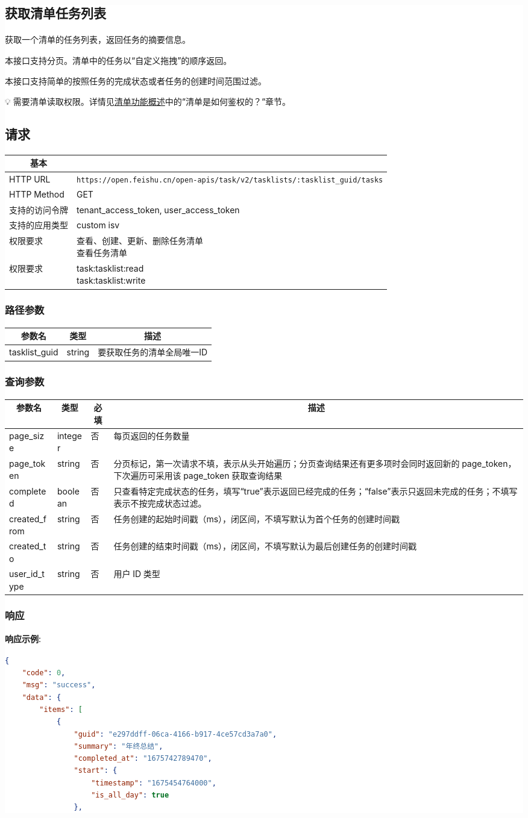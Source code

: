 ## 获取清单任务列表

获取一个清单的任务列表，返回任务的摘要信息。

本接口支持分页。清单中的任务以“自定义拖拽”的顺序返回。

本接口支持简单的按照任务的完成状态或者任务的创建时间范围过滤。

💡 
 需要清单读取权限。详情见[清单功能概述](/ssl:ttdoc/uAjLw4CM/ukTMukTMukTM/task-v2/tasklist/overview)中的“清单是如何鉴权的？“章节。

## 请求

| 基本 | |
| --- | --- |
| HTTP URL | `https://open.feishu.cn/open-apis/task/v2/tasklists/:tasklist_guid/tasks` |
| HTTP Method | GET |
| 支持的访问令牌 | tenant_access_token, user_access_token |
| 支持的应用类型 | custom  isv |
| 权限要求 | 查看、创建、更新、删除任务清单 <br> 查看任务清单 |
| 权限要求 | task:tasklist:read <br> task:tasklist:write |

### 路径参数

| 参数名 | 类型 |  描述 |
| ------ | ---- | ---- |
| tasklist_guid | string | 要获取任务的清单全局唯一ID |

### 查询参数

| 参数名 | 类型 | 必填 | 描述 |
| ------ | ---- | ---- | ---- |
| page_size | integer | 否 | 每页返回的任务数量 |
| page_token | string | 否 | 分页标记，第一次请求不填，表示从头开始遍历；分页查询结果还有更多项时会同时返回新的 page_token，下次遍历可采用该 page_token 获取查询结果 |
| completed | boolean | 否 | 只查看特定完成状态的任务，填写“true”表示返回已经完成的任务；“false”表示只返回未完成的任务；不填写表示不按完成状态过滤。 |
| created_from | string | 否 | 任务创建的起始时间戳（ms），闭区间，不填写默认为首个任务的创建时间戳 |
| created_to | string | 否 | 任务创建的结束时间戳（ms），闭区间，不填写默认为最后创建任务的创建时间戳 |
| user_id_type | string | 否 | 用户 ID 类型 |
### 响应

**响应示例**:

```json
{
    "code": 0,
    "msg": "success",
    "data": {
        "items": [
            {
                "guid": "e297ddff-06ca-4166-b917-4ce57cd3a7a0",
                "summary": "年终总结",
                "completed_at": "1675742789470",
                "start": {
                    "timestamp": "1675454764000",
                    "is_all_day": true
                },
```
